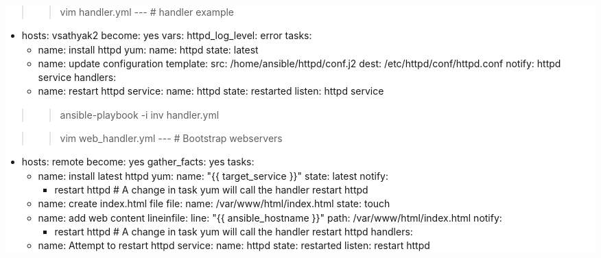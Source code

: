 >>  vim handler.yml
--- # handler example
- hosts: vsathyak2
  become: yes
  vars:
    httpd_log_level: error
  tasks:
    - name: install httpd
      yum:
        name: httpd
        state: latest
    - name: update configuration
      template:
        src: /home/ansible/httpd/conf.j2
        dest: /etc/httpd/conf/httpd.conf
      notify: httpd service
  handlers:
    - name: restart httpd
      service: 
        name: httpd
        state: restarted
      listen: httpd service
     
>>  ansible-playbook -i inv handler.yml  
     
     
>>  vim web_handler.yml
--- # Bootstrap webservers
- hosts: remote
  become: yes
  gather_facts: yes
  tasks:
    - name: install latest httpd
      yum:
        name: "{{ target_service }}"
        state: latest
      notify:
        - restart httpd                  # A change in task yum will call the handler restart httpd
    - name: create index.html file
      file:
        name: /var/www/html/index.html
        state: touch
    - name: add web content
      lineinfile:
        line: "{{ ansible_hostname }}"
        path: /var/www/html/index.html
      notify:
        - restart httpd                 # A change in task yum will call the handler restart httpd
  handlers:
    - name: Attempt to restart httpd
      service:
        name: httpd
        state: restarted
      listen: restart httpd
